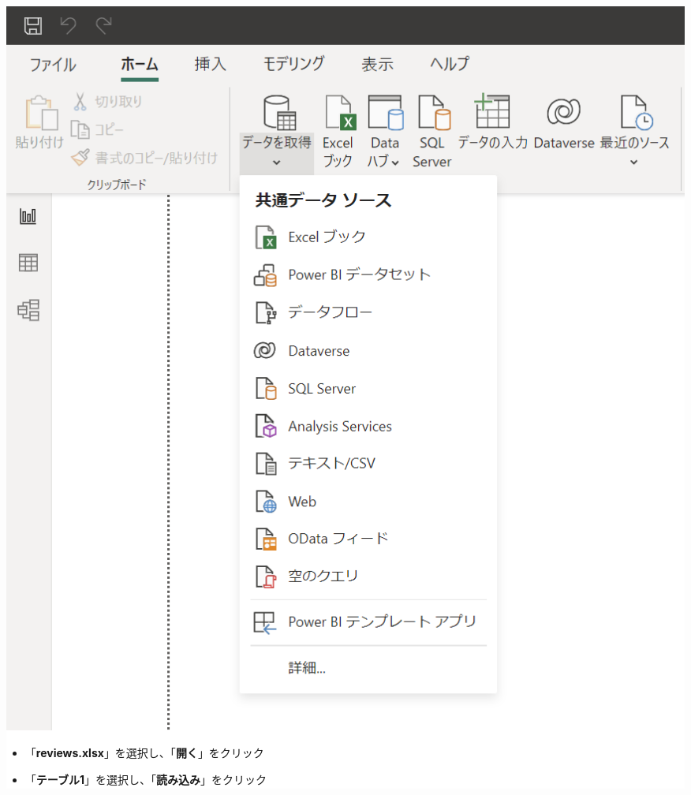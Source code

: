   <img src="images/get-data.png" />

- 「**reviews.xlsx**」を選択し、「**開く**」をクリック

- 「**テーブル1**」を選択し、「**読み込み**」をクリック
